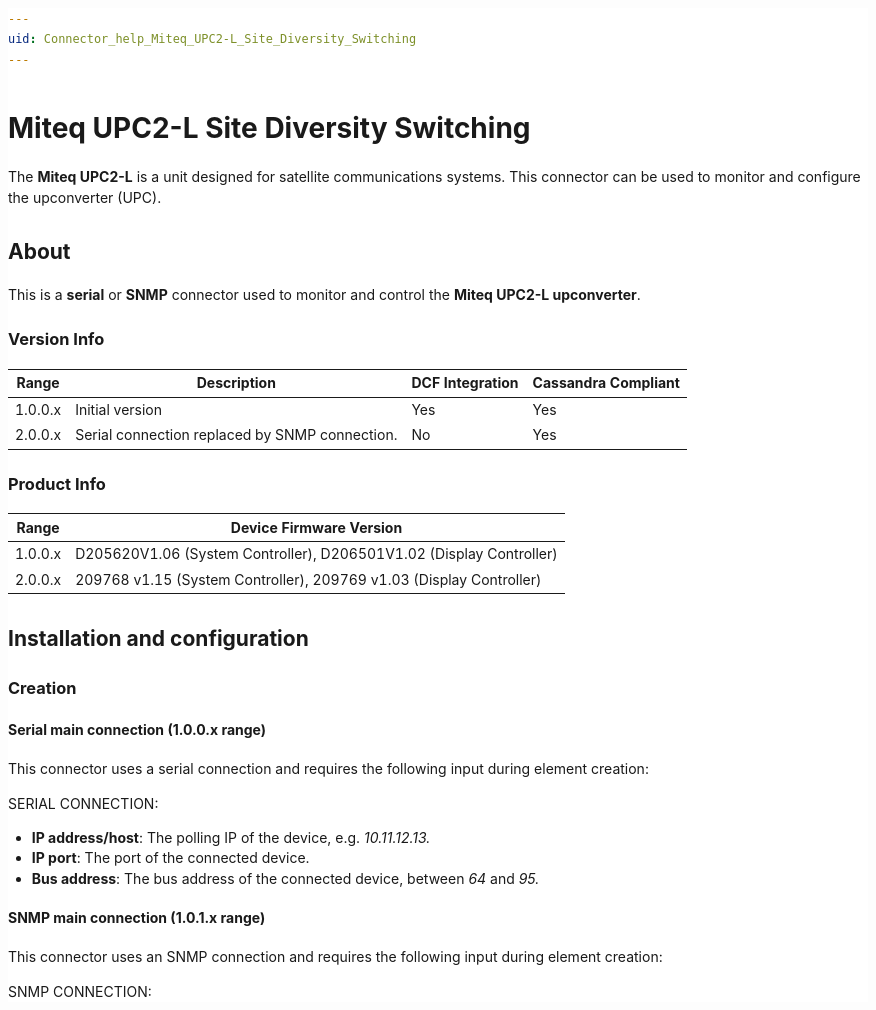 ```yaml
---
uid: Connector_help_Miteq_UPC2-L_Site_Diversity_Switching
---
```


# Miteq UPC2-L Site Diversity Switching

The **Miteq UPC2-L** is a unit designed for satellite communications systems. This connector can be used to monitor and configure the upconverter (UPC).

## About

This is a **serial** or **SNMP** connector used to monitor and control the **Miteq UPC2-L upconverter**.

### Version Info

| **Range** | **Description**                                | **DCF Integration** | **Cassandra Compliant** |
|------------------|------------------------------------------------|---------------------|-------------------------|
| 1.0.0.x          | Initial version                                | Yes                 | Yes                     |
| 2.0.0.x          | Serial connection replaced by SNMP connection. | No                  | Yes                     |

### Product Info

| **Range** | **Device Firmware Version**                                         |
|------------------|---------------------------------------------------------------------|
| 1.0.0.x          | D205620V1.06 (System Controller), D206501V1.02 (Display Controller) |
| 2.0.0.x          | 209768 v1.15 (System Controller), 209769 v1.03 (Display Controller) |

## Installation and configuration

### Creation

#### Serial main connection (1.0.0.x range)

This connector uses a serial connection and requires the following input during element creation:

SERIAL CONNECTION:

- **IP address/host**: The polling IP of the device, e.g. *10.11.12.13.*
- **IP port**: The port of the connected device.
- **Bus address**: The bus address of the connected device, between *64* and *95.*

#### SNMP main connection (1.0.1.x range)

This connector uses an SNMP connection and requires the following input during element creation:

SNMP CONNECTION:
